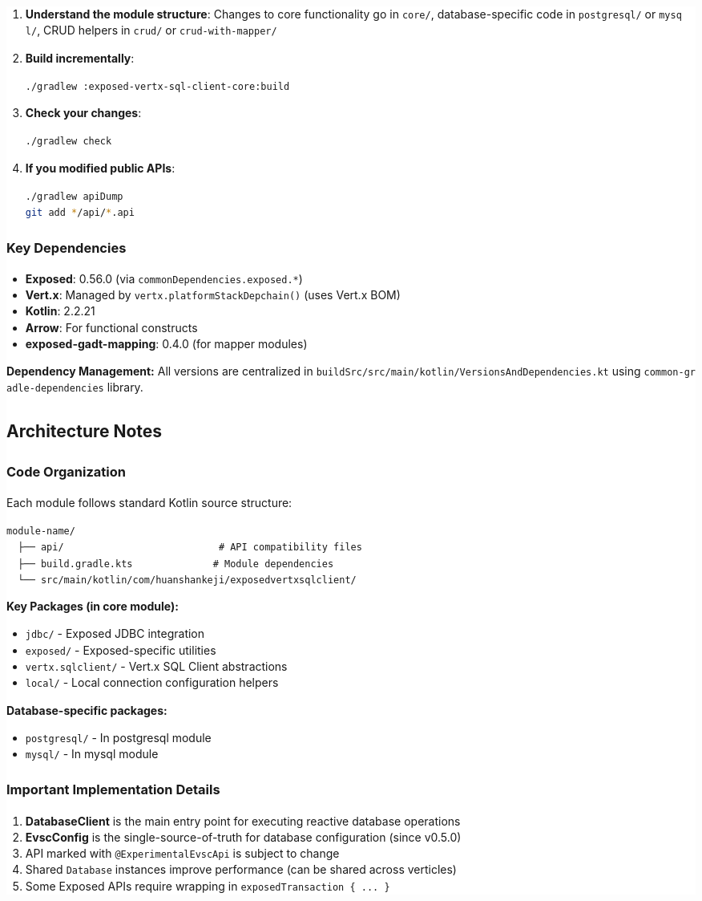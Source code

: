 1. **Understand the module structure**: Changes to core functionality go in `core/`, database-specific code in `postgresql/` or `mysql/`, CRUD helpers in `crud/` or `crud-with-mapper/`

2. **Build incrementally**:
   ```bash
   ./gradlew :exposed-vertx-sql-client-core:build
   ```

3. **Check your changes**:
   ```bash
   ./gradlew check
   ```

4. **If you modified public APIs**:
   ```bash
   ./gradlew apiDump
   git add */api/*.api
   ```

### Key Dependencies

- **Exposed**: 0.56.0 (via `commonDependencies.exposed.*`)
- **Vert.x**: Managed by `vertx.platformStackDepchain()` (uses Vert.x BOM)
- **Kotlin**: 2.2.21
- **Arrow**: For functional constructs
- **exposed-gadt-mapping**: 0.4.0 (for mapper modules)

**Dependency Management:** All versions are centralized in `buildSrc/src/main/kotlin/VersionsAndDependencies.kt` using `common-gradle-dependencies` library.

## Architecture Notes

### Code Organization

Each module follows standard Kotlin source structure:
```
module-name/
  ├── api/                           # API compatibility files
  ├── build.gradle.kts              # Module dependencies
  └── src/main/kotlin/com/huanshankeji/exposedvertxsqlclient/
```

**Key Packages (in core module):**
- `jdbc/` - Exposed JDBC integration
- `exposed/` - Exposed-specific utilities
- `vertx.sqlclient/` - Vert.x SQL Client abstractions
- `local/` - Local connection configuration helpers

**Database-specific packages:**
- `postgresql/` - In postgresql module
- `mysql/` - In mysql module

### Important Implementation Details

1. **DatabaseClient** is the main entry point for executing reactive database operations
2. **EvscConfig** is the single-source-of-truth for database configuration (since v0.5.0)
3. API marked with `@ExperimentalEvscApi` is subject to change
4. Shared `Database` instances improve performance (can be shared across verticles)
5. Some Exposed APIs require wrapping in `exposedTransaction { ... }`
